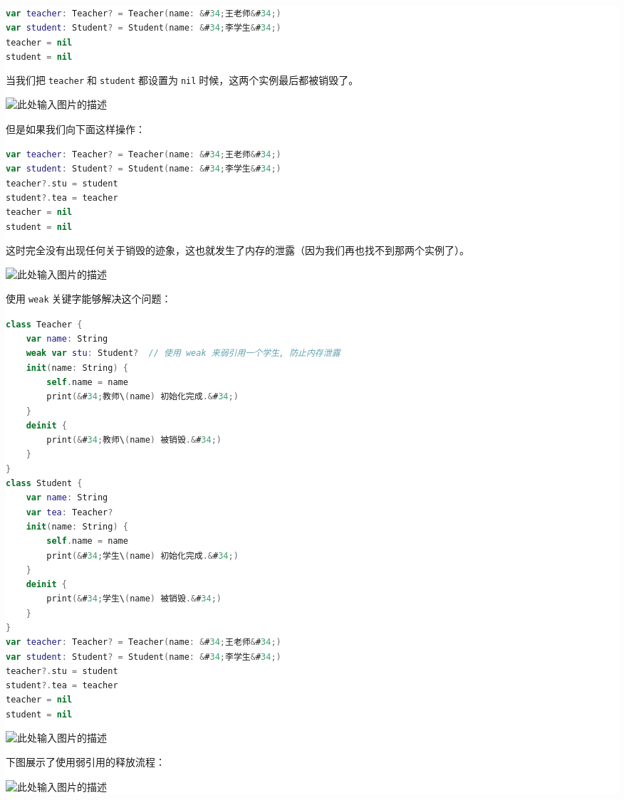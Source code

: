 ```swift
var teacher: Teacher? = Teacher(name: &#34;王老师&#34;)
var student: Student? = Student(name: &#34;李学生&#34;)
teacher = nil
student = nil
```

当我们把 `teacher` 和 `student` 都设置为 `nil` 时候，这两个实例最后都被销毁了。

![此处输入图片的描述](https://dn-anything-about-doc.qbox.me/document-uid29879labid2016timestamp1472374547165.png/wm)

但是如果我们向下面这样操作：

```swift
var teacher: Teacher? = Teacher(name: &#34;王老师&#34;)
var student: Student? = Student(name: &#34;李学生&#34;)
teacher?.stu = student
student?.tea = teacher
teacher = nil
student = nil
```

这时完全没有出现任何关于销毁的迹象，这也就发生了内存的泄露（因为我们再也找不到那两个实例了）。

![此处输入图片的描述](https://dn-anything-about-doc.qbox.me/document-uid29879labid2016timestamp1472374557897.png/wm)

使用 `weak` 关键字能够解决这个问题：

```swift
class Teacher {
    var name: String
    weak var stu: Student?  // 使用 weak 来弱引用一个学生, 防止内存泄露
    init(name: String) {
        self.name = name
        print(&#34;教师\(name) 初始化完成.&#34;)
    }
    deinit {
        print(&#34;教师\(name) 被销毁.&#34;)
    }
}
class Student {
    var name: String
    var tea: Teacher?
    init(name: String) {
        self.name = name
        print(&#34;学生\(name) 初始化完成.&#34;)
    }
    deinit {
        print(&#34;学生\(name) 被销毁.&#34;)
    }
}
var teacher: Teacher? = Teacher(name: &#34;王老师&#34;)
var student: Student? = Student(name: &#34;李学生&#34;)
teacher?.stu = student
student?.tea = teacher
teacher = nil
student = nil
```

![此处输入图片的描述](https://dn-anything-about-doc.qbox.me/document-uid29879labid2016timestamp1472374567099.png/wm)

下图展示了使用弱引用的释放流程：


![此处输入图片的描述](https://dn-anything-about-doc.qbox.me/document-uid29879labid2016timestamp1472374573810.png/wm)